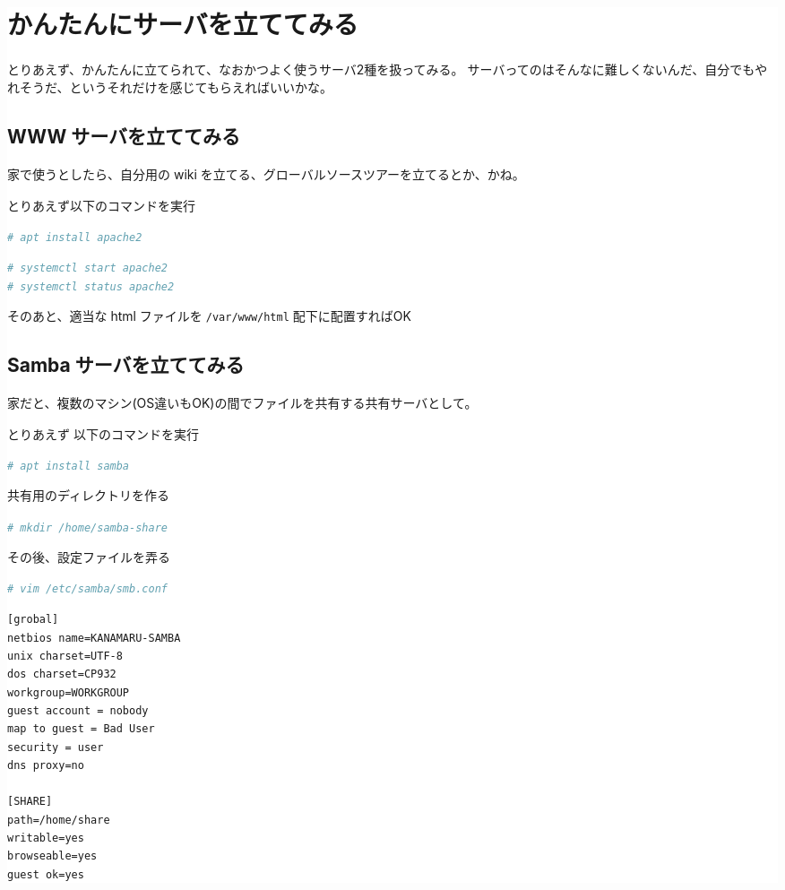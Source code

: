 # かんたんにサーバを立ててみる
とりあえず、かんたんに立てられて、なおかつよく使うサーバ2種を扱ってみる。
サーバってのはそんなに難しくないんだ、自分でもやれそうだ、というそれだけを感じてもらえればいいかな。

## WWW サーバを立ててみる
家で使うとしたら、自分用の wiki を立てる、グローバルソースツアーを立てるとか、かね。

とりあえず以下のコマンドを実行
```sh
# apt install apache2
```

```sh
# systemctl start apache2
# systemctl status apache2
```

そのあと、適当な html ファイルを `/var/www/html` 配下に配置すればOK



## Samba サーバを立ててみる
家だと、複数のマシン(OS違いもOK)の間でファイルを共有する共有サーバとして。

とりあえず 以下のコマンドを実行
```sh
# apt install samba
```

共有用のディレクトリを作る
```sh
# mkdir /home/samba-share
```


その後、設定ファイルを弄る
```sh
# vim /etc/samba/smb.conf
```
```txt
[grobal]
netbios name=KANAMARU-SAMBA
unix charset=UTF-8
dos charset=CP932
workgroup=WORKGROUP
guest account = nobody
map to guest = Bad User
security = user
dns proxy=no

[SHARE]
path=/home/share
writable=yes
browseable=yes
guest ok=yes

```







